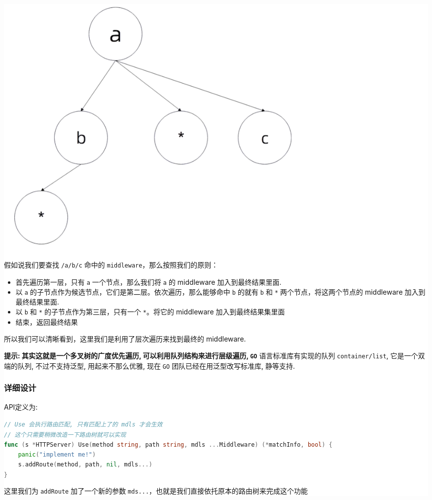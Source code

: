 ![image-20230818165609015](.\assets\image-20230818165609015.png)

假如说我们要查找 `/a/b/c` 命中的 `middleware`，那么按照我们的原则：

+ 首先遍历第一层，只有 `a` 一个节点，那么我们将 `a` 的 middleware 加入到最终结果里面.
+ 以 `a`  的子节点作为候选节点，它们是第二层。依次遍历，那么能够命中 `b` 的就有 `b` 和 `*` 两个节点，将这两个节点的 middleware 加入到最终结果里面.
+ 以 `b` 和 `*` 的子节点作为第三层，只有一个 `*`。将它的 middleware 加入到最终结果集里面
+ 结束，返回最终结果

所以我们可以清晰看到，这里我们是利用了层次遍历来找到最终的 middleware.

**提示: 其实这就是一个多叉树的广度优先遍历, 可以利用队列结构来进行层级遍历, `GO`** 语言标准库有实现的队列 `container/list`, 它是一个双端的队列, 不过不支持泛型, 用起来不那么优雅, 现在 `GO`  团队已经在用泛型改写标准库, 静等支持.

### 详细设计

API定义为:

```go
// Use 会执行路由匹配, 只有匹配上了的 mdls 才会生效
// 这个只需要稍微改造一下路由树就可以实现
func (s *HTTPServer) Use(method string, path string, mdls ...Middleware) (*matchInfo, bool) {
    panic("implement me!")
    s.addRoute(method, path, nil, mdls...)
}
```

这里我们为 `addRoute` 加了一个新的参数 `mds...`，也就是我们直接依托原本的路由树来完成这个功能
